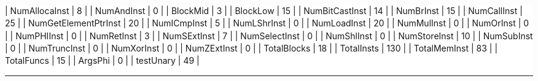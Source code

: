 | NumAllocaInst | 8 |
| NumAndInst | 0 |
| BlockMid | 3 |
| BlockLow | 15 |
| NumBitCastInst | 14 |
| NumBrInst | 15 |
| NumCallInst | 25 |
| NumGetElementPtrInst | 20 |
| NumICmpInst | 5 |
| NumLShrInst | 0 |
| NumLoadInst | 20 |
| NumMulInst | 0 |
| NumOrInst | 0 |
| NumPHIInst | 0 |
| NumRetInst | 3 |
| NumSExtInst | 7 |
| NumSelectInst | 0 |
| NumShlInst | 0 |
| NumStoreInst | 10 |
| NumSubInst | 0 |
| NumTruncInst | 0 |
| NumXorInst | 0 |
| NumZExtInst | 0 |
| TotalBlocks | 18 |
| TotalInsts | 130 |
| TotalMemInst | 83 |
| TotalFuncs | 15 |
| ArgsPhi | 0 |
| testUnary | 49 |

---
